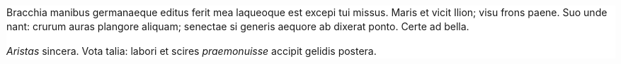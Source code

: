 Bracchia manibus germanaeque editus ferit mea laqueoque est excepi tui missus.
Maris et vicit Ilion; visu frons paene. Suo unde nant: crurum auras plangore
aliquam; senectae si generis aequore ab dixerat ponto. Certe ad bella.

*Aristas* sincera. Vota talia: labori et scires *praemonuisse* accipit gelidis
postera.